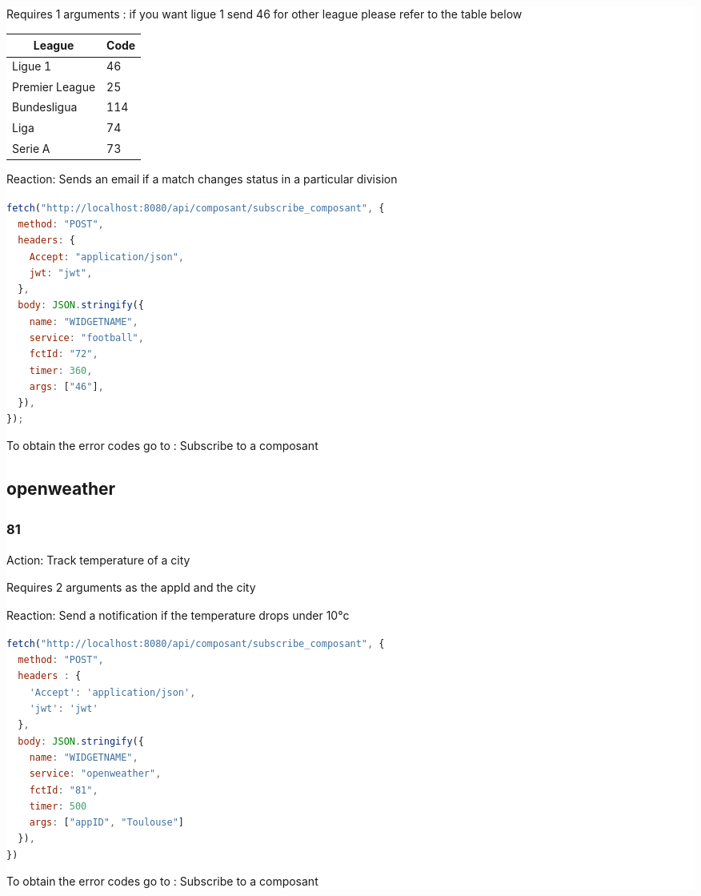 Requires 1 arguments : if you want ligue 1 send 46 for other league please refer to the table below

| League         | Code |
| -------------- | ---- |
| Ligue 1        | 46   |
| Premier League | 25   |
| Bundesligua    | 114  |
| Liga           | 74   |
| Serie A        | 73   |

Reaction: Sends an email if a match changes status in a particular division

```javascript
fetch("http://localhost:8080/api/composant/subscribe_composant", {
  method: "POST",
  headers: {
    Accept: "application/json",
    jwt: "jwt",
  },
  body: JSON.stringify({
    name: "WIDGETNAME",
    service: "football",
    fctId: "72",
    timer: 360,
    args: ["46"],
  }),
});
```

To obtain the error codes go to : Subscribe to a composant

## openweather

### 81

Action: Track temperature of a city

Requires 2 arguments as the appId and the city

Reaction: Send a notification if the temperature drops under 10°c

```javascript
fetch("http://localhost:8080/api/composant/subscribe_composant", {
  method: "POST",
  headers : {
    'Accept': 'application/json',
    'jwt': 'jwt'
  },
  body: JSON.stringify({
    name: "WIDGETNAME",
    service: "openweather",
    fctId: "81",
    timer: 500
    args: ["appID", "Toulouse"]
  }),
})
```

To obtain the error codes go to : Subscribe to a composant
